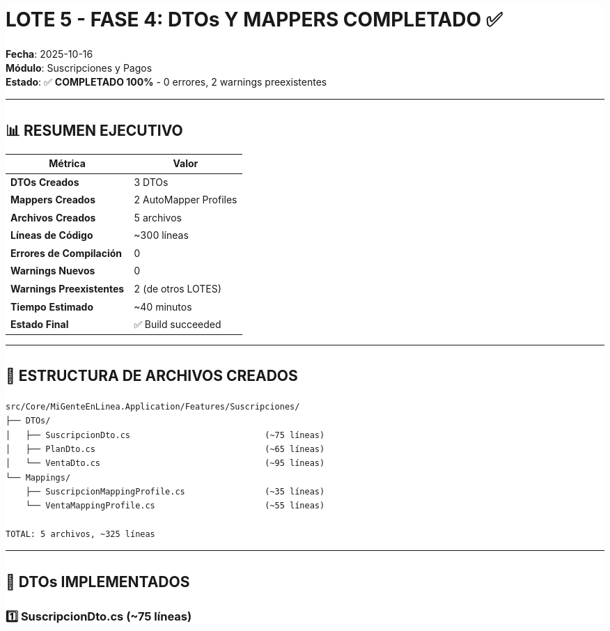 # LOTE 5 - FASE 4: DTOs Y MAPPERS COMPLETADO ✅

**Fecha**: 2025-10-16  
**Módulo**: Suscripciones y Pagos  
**Estado**: ✅ **COMPLETADO 100%** - 0 errores, 2 warnings preexistentes

---

## 📊 RESUMEN EJECUTIVO

| Métrica | Valor |
|---------|-------|
| **DTOs Creados** | 3 DTOs |
| **Mappers Creados** | 2 AutoMapper Profiles |
| **Archivos Creados** | 5 archivos |
| **Líneas de Código** | ~300 líneas |
| **Errores de Compilación** | 0 |
| **Warnings Nuevos** | 0 |
| **Warnings Preexistentes** | 2 (de otros LOTES) |
| **Tiempo Estimado** | ~40 minutos |
| **Estado Final** | ✅ Build succeeded |

---

## 📁 ESTRUCTURA DE ARCHIVOS CREADOS

```
src/Core/MiGenteEnLinea.Application/Features/Suscripciones/
├── DTOs/
│   ├── SuscripcionDto.cs                           (~75 líneas)
│   ├── PlanDto.cs                                  (~65 líneas)
│   └── VentaDto.cs                                 (~95 líneas)
└── Mappings/
    ├── SuscripcionMappingProfile.cs                (~35 líneas)
    └── VentaMappingProfile.cs                      (~55 líneas)

TOTAL: 5 archivos, ~325 líneas
```

---

## 🎯 DTOs IMPLEMENTADOS

### 1️⃣ SuscripcionDto.cs (~75 líneas)
